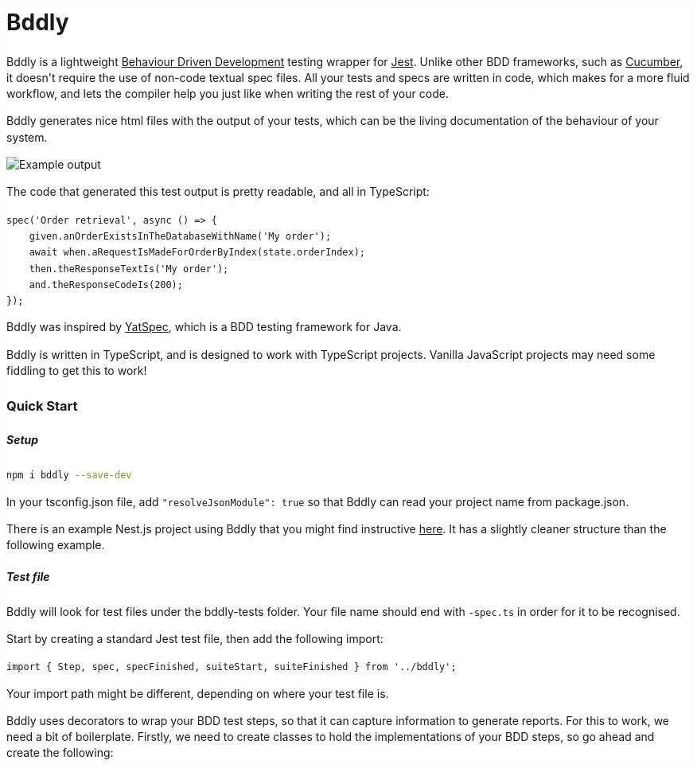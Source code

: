 <h1>Bddly</h1>

Bddly is a lightweight [Behaviour Driven Development](https://en.wikipedia.org/wiki/Behavior-driven_development) testing wrapper for [Jest](https://jestjs.io/). Unlike other BDD frameworks, such as [Cucumber](https://cucumber.io/), it doesn't require the use of non-code textual spec files. All your tests and specs are written in code, which makes for a more fluid workflow, and lets the compiler help you just like when writing the rest of your code.

Bddly generates nice html files with the output of your tests, which can be the living documentation of the behaviour of your system.

![Example output](https://github.com/iwhite90/bddly/blob/main/example_output.png)

The code that generated this test output is pretty readable, and all in TypeScript:

```
spec('Order retrieval', async () => {
    given.anOrderExistsInTheDatabaseWithName('My order');
    await when.aRequestIsMadeForOrderByIndex(state.orderIndex);
    then.theResponseTextIs('My order');
    and.theResponseCodeIs(200);
});
```

Bddly was inspired by [YatSpec](https://github.com/bodar/yatspec), which is a BDD testing framework for Java.

Bddly is written in TypeScript, and is designed to work with TypeScript projects. Vanilla JavaScript projects may need some fiddling to get this to work!

### Quick Start ###

##### Setup #####

```bash
npm i bddly --save-dev
```

In your tsconfig.json file, add ```"resolveJsonModule": true``` so that Bddly can read your project name from package.json.

There is an example Nest.js project using Bddly that you might find instructive [here](https://github.com/iwhite90/nest-bddly-example). It has a slightly cleaner structure than the following example.

##### Test file #####

Bddly will look for test files under the bddly-tests folder. Your file name should end with ```-spec.ts``` in order for it to be recognised.

Start by creating a standard Jest test file, then add the following import:

```
import { Step, spec, specFinished, suiteStart, suiteFinished } from '../bddly';
```

Your import path might be different, depending on where your test file is.

Bddly uses decorators to wrap your BDD test steps, so that it can capture information to generate reports. For this to work, we need a bit of boilerplate. Firstly, we need to create classes to hold the implementations of your BDD steps, so go ahead and create the following:
